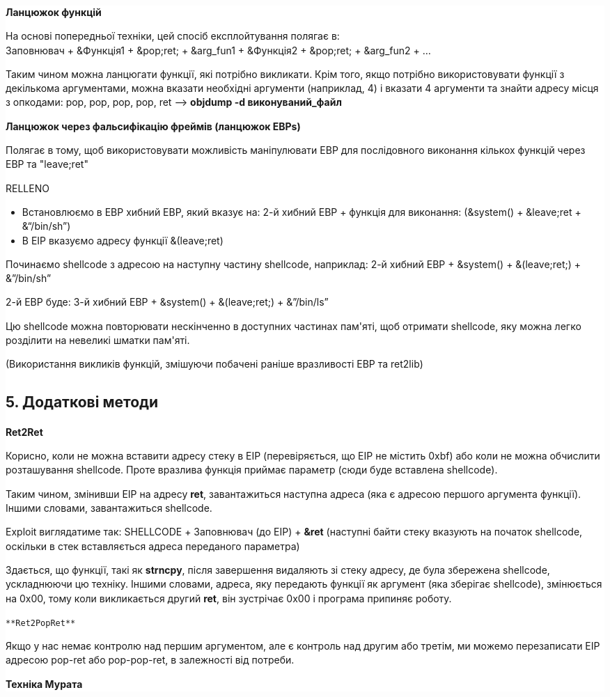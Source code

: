 **Ланцюжок функцій**

На основі попередньої техніки, цей спосіб експлойтування полягає в:\
Заповнювач + &Функція1 + \&pop;ret; + \&arg\_fun1 + &Функція2 + \&pop;ret; + \&arg\_fun2 + …

Таким чином можна ланцюгати функції, які потрібно викликати. Крім того, якщо потрібно використовувати функції з декількома аргументами, можна вказати необхідні аргументи (наприклад, 4) і вказати 4 аргументи та знайти адресу місця з опкодами: pop, pop, pop, pop, ret —> **objdump -d виконуваний\_файл**

**Ланцюжок через фальсифікацію фреймів (ланцюжок EBPs)**

Полягає в тому, щоб використовувати можливість маніпулювати EBP для послідовного виконання кількох функцій через EBP та "leave;ret"

RELLENO

* Встановлюємо в EBP хибний EBP, який вказує на: 2-й хибний EBP + функція для виконання: (\&system() + \&leave;ret + &“/bin/sh”)
* В EIP вказуємо адресу функції &(leave;ret)

Починаємо shellcode з адресою на наступну частину shellcode, наприклад: 2-й хибний EBP + \&system() + &(leave;ret;) + &”/bin/sh”

2-й EBP буде: 3-й хибний EBP + \&system() + &(leave;ret;) + &”/bin/ls”

Цю shellcode можна повторювати нескінченно в доступних частинах пам'яті, щоб отримати shellcode, яку можна легко розділити на невеликі шматки пам'яті.

(Використання викликів функцій, змішуючи побачені раніше вразливості EBP та ret2lib)

## **5. Додаткові методи**

**Ret2Ret**

Корисно, коли не можна вставити адресу стеку в EIP (перевіряється, що EIP не містить 0xbf) або коли не можна обчислити розташування shellcode. Проте вразлива функція приймає параметр (сюди буде вставлена shellcode).

Таким чином, змінивши EIP на адресу **ret**, завантажиться наступна адреса (яка є адресою першого аргумента функції). Іншими словами, завантажиться shellcode.

Exploit виглядатиме так: SHELLCODE + Заповнювач (до EIP) + **\&ret** (наступні байти стеку вказують на початок shellcode, оскільки в стек вставляється адреса переданого параметра)

Здається, що функції, такі як **strncpy**, після завершення видаляють зі стеку адресу, де була збережена shellcode, ускладнюючи цю техніку. Іншими словами, адреса, яку передають функції як аргумент (яка зберігає shellcode), змінюється на 0x00, тому коли викликається другий **ret**, він зустрічає 0x00 і програма припиняє роботу.

```
**Ret2PopRet**
```

Якщо у нас немає контролю над першим аргументом, але є контроль над другим або третім, ми можемо перезаписати EIP адресою pop-ret або pop-pop-ret, в залежності від потреби.

**Техніка Мурата**
